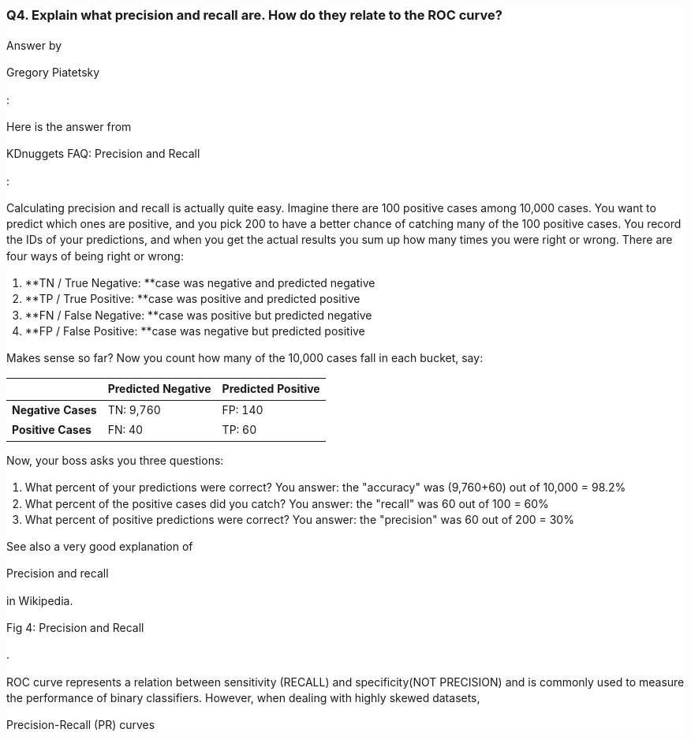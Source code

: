 ### Q4. Explain what precision and recall are. How do they relate to the ROC curve?

Answer by 

Gregory Piatetsky

: 

Here is the answer from 

KDnuggets FAQ: Precision and Recall

: 

Calculating precision and recall is actually quite easy. Imagine there are 100 positive cases among 10,000 cases. You want to predict which ones are positive, and you pick 200 to have a better chance of catching many of the 100 positive cases.  You record the IDs of your predictions, and when you get the actual results you sum up how many times you were right or wrong. There are four ways of being right or wrong:

1. **TN / True Negative: **case was negative and predicted negative
2. **TP / True Positive: **case was positive and predicted positive
3. **FN / False Negative: **case was positive but predicted negative
4. **FP / False Positive: **case was negative but predicted positive

Makes sense so far? Now you count how many of the 10,000 cases fall in each bucket, say:

|                    | **Predicted Negative** | **Predicted Positive** |
| ------------------ | ---------------------- | ---------------------- |
| **Negative Cases** | TN: 9,760              | FP: 140                |
| **Positive Cases** | FN: 40                 | TP: 60                 |

Now, your boss asks you three questions:

1. What percent of your predictions were correct? 
   You answer: the "accuracy" was (9,760+60) out of 10,000 = 98.2%
2. What percent of the positive cases did you catch? 
   You answer: the "recall" was 60 out of 100 = 60%
3. What percent of positive predictions were correct? 
   You answer: the "precision" was 60 out of 200 = 30%

See also a very good explanation of 

Precision and recall

 in Wikipedia. 

 

Fig 4: Precision and Recall

. 

ROC curve represents a relation between sensitivity (RECALL) and specificity(NOT PRECISION) and is commonly used to measure the performance of binary classifiers. However, when dealing with highly skewed datasets, 

Precision-Recall (PR) curves
